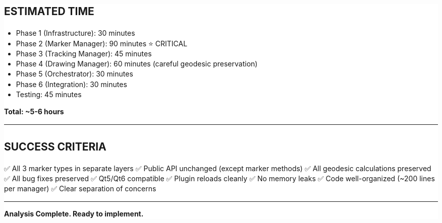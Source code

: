 
## ESTIMATED TIME

- Phase 1 (Infrastructure): 30 minutes
- Phase 2 (Marker Manager): 90 minutes ⭐ CRITICAL
- Phase 3 (Tracking Manager): 45 minutes
- Phase 4 (Drawing Manager): 60 minutes (careful geodesic preservation)
- Phase 5 (Orchestrator): 30 minutes
- Phase 6 (Integration): 30 minutes
- Testing: 45 minutes

**Total: ~5-6 hours**

---

## SUCCESS CRITERIA

✅ All 3 marker types in separate layers
✅ Public API unchanged (except marker methods)
✅ All geodesic calculations preserved
✅ All bug fixes preserved
✅ Qt5/Qt6 compatible
✅ Plugin reloads cleanly
✅ No memory leaks
✅ Code well-organized (~200 lines per manager)
✅ Clear separation of concerns

---

**Analysis Complete. Ready to implement.**
